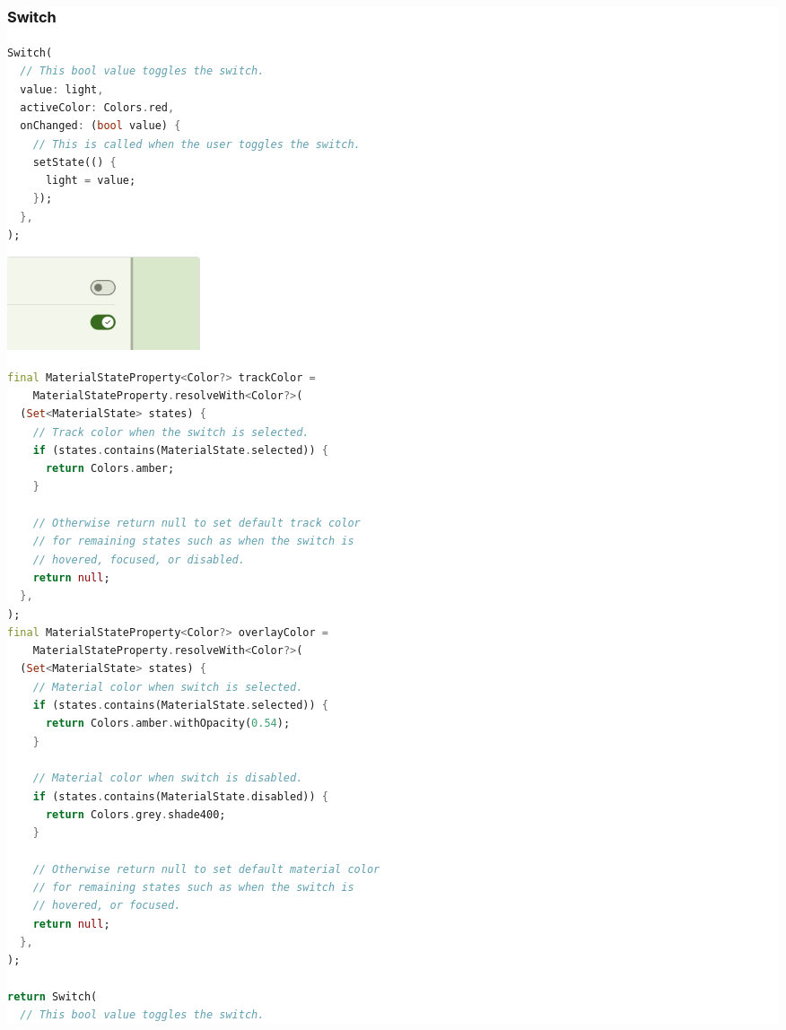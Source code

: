 

### Switch

~~~dart
Switch(
  // This bool value toggles the switch.
  value: light,
  activeColor: Colors.red,
  onChanged: (bool value) {
    // This is called when the user toggles the switch.
    setState(() {
      light = value;
    });
  },
);
~~~

![image-20230929182220941](assets/image-20230929182220941.png)





~~~dart
final MaterialStateProperty<Color?> trackColor =
    MaterialStateProperty.resolveWith<Color?>(
  (Set<MaterialState> states) {
    // Track color when the switch is selected.
    if (states.contains(MaterialState.selected)) {
      return Colors.amber;
    }
    
    // Otherwise return null to set default track color
    // for remaining states such as when the switch is
    // hovered, focused, or disabled.
    return null;
  },
);
final MaterialStateProperty<Color?> overlayColor =
    MaterialStateProperty.resolveWith<Color?>(
  (Set<MaterialState> states) {
    // Material color when switch is selected.
    if (states.contains(MaterialState.selected)) {
      return Colors.amber.withOpacity(0.54);
    }
      
    // Material color when switch is disabled.
    if (states.contains(MaterialState.disabled)) {
      return Colors.grey.shade400;
    }
      
    // Otherwise return null to set default material color
    // for remaining states such as when the switch is
    // hovered, or focused.
    return null;
  },
);

return Switch(
  // This bool value toggles the switch.
~~~